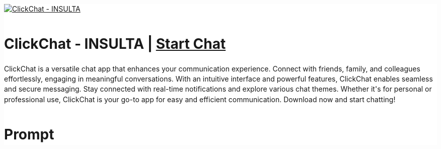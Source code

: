 
[![ClickChat - INSULTA](https://flow-prompt-covers.s3.us-west-1.amazonaws.com/icon/Impressionist/i6.png)](https://gptcall.net/chat.html?data=%7B%22contact%22%3A%7B%22id%22%3A%22liKJGYyJ-rWqhHRXfAxh4%22%2C%22flow%22%3Atrue%7D%7D)
# ClickChat - INSULTA | [Start Chat](https://gptcall.net/chat.html?data=%7B%22contact%22%3A%7B%22id%22%3A%22liKJGYyJ-rWqhHRXfAxh4%22%2C%22flow%22%3Atrue%7D%7D)
ClickChat is a versatile chat app that enhances your communication experience. Connect with friends, family, and colleagues effortlessly, engaging in meaningful conversations. With an intuitive interface and powerful features, ClickChat enables seamless and secure messaging. Stay connected with real-time notifications and explore various chat themes. Whether it's for personal or professional use, ClickChat is your go-to app for easy and efficient communication. Download now and start chatting!

# Prompt

```
```